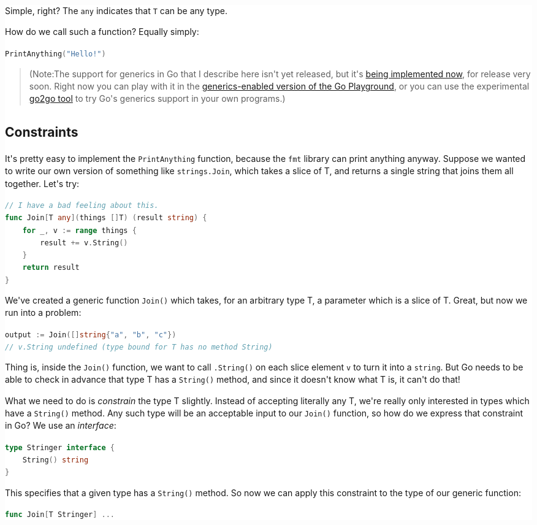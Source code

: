 Simple, right? The `any` indicates that `T` can be any type.

How do we call such a function? Equally simply:

```go
PrintAnything("Hello!")
```

> (Note:The support for generics in Go that I describe here isn't yet released, but it's [being implemented now](https://github.com/golang/go/issues/43651), for release very soon. Right now you can play with it in the [generics-enabled version of the Go Playground](https://go2goplay.golang.org/), or you can use the experimental [go2go tool](https://go.googlesource.com/go/+/refs/heads/dev.go2go/README.go2go.md) to try Go's generics support in your own programs.)

## Constraints

It's pretty easy to implement the `PrintAnything` function, because the `fmt` library can print anything anyway. Suppose we wanted to write our own version of something like `strings.Join`, which takes a slice of T, and returns a single string that joins them all together. Let's try:

```go
// I have a bad feeling about this.
func Join[T any](things []T) (result string) {
    for _, v := range things {
        result += v.String()
    }
    return result
}
```

We've created a generic function `Join()` which takes, for an arbitrary type T, a parameter which is a slice of T. Great, but now we run into a problem:

```go
output := Join([]string{"a", "b", "c"})
// v.String undefined (type bound for T has no method String)
```

Thing is, inside the `Join()` function, we want to call `.String()` on each slice element `v` to turn it into a `string`. But Go needs to be able to check in advance that type T has a `String()` method, and since it doesn't know what T is, it can't do that!

What we need to do is *constrain* the type T slightly. Instead of accepting literally any T, we're really only interested in types which have a `String()` method. Any such type will be an acceptable input to our `Join()` function, so how do we express that constraint in Go? We use an *interface*:

```go
type Stringer interface {
    String() string
}
```

This specifies that a given type has a `String()` method. So now we can apply this constraint to the type of our generic function:

```go
func Join[T Stringer] ...
```
